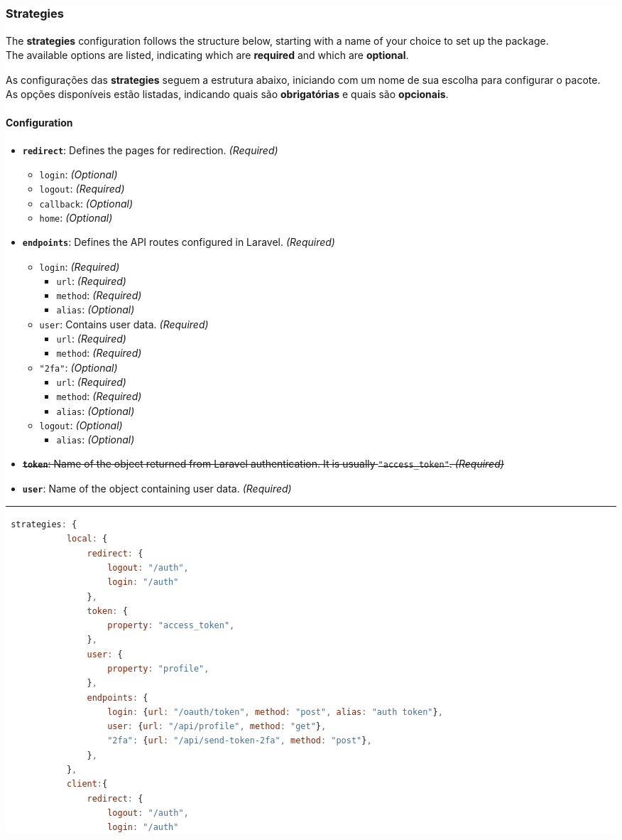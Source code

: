 ### Strategies

The **strategies** configuration follows the structure below, starting with a name of your choice to set up the
package.  
The available options are listed, indicating which are **required** and which are **optional**.

As configurações das **strategies** seguem a estrutura abaixo, iniciando com um nome de sua escolha para configurar o
pacote.  
As opções disponíveis estão listadas, indicando quais são **obrigatórias** e quais são **opcionais**.

#### Configuration

- **`redirect`**: Defines the pages for redirection. _(Required)_
    - `login`: _(Optional)_
    - `logout`: _(Required)_
    - `callback`: _(Optional)_
    - `home`: _(Optional)_

- **`endpoints`**: Defines the API routes configured in Laravel. _(Required)_
    - `login`: _(Required)_
        - `url`: _(Required)_
        - `method`: _(Required)_
        - `alias`: _(Optional)_
    - `user`: Contains user data. _(Required)_
        - `url`: _(Required)_
        - `method`: _(Required)_
    - `"2fa"`: _(Optional)_
        - `url`: _(Required)_
        - `method`: _(Required)_
        - `alias`: _(Optional)_
    - `logout`: _(Optional)_
        - `alias`: _(Optional)_

- ~~**`token`**: Name of the object returned from Laravel authentication. It is usually `"access_token"`. _(Required)_~~

- **`user`**: Name of the object containing user data. _(Required)_

---

``` js
 strategies: {
            local: {
                redirect: {
                    logout: "/auth",
                    login: "/auth"
                },
                token: {
                    property: "access_token",
                },
                user: {
                    property: "profile",
                },
                endpoints: {
                    login: {url: "/oauth/token", method: "post", alias: "auth token"},
                    user: {url: "/api/profile", method: "get"},
                    "2fa": {url: "/api/send-token-2fa", method: "post"},
                },
            },
            client:{
                redirect: {
                    logout: "/auth",
                    login: "/auth"
```